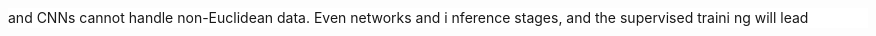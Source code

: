 and         CNNs         cannot        handle         non-Euclidean         data.         Even         networks                                                                                                                                                                                                                                                                                                                                                                                                                                                                                                                                                                                                                                                                                                                                                                                                                                                                                                                                                                                                                                                                                                                                                                                                                                                                                                                                                                                                                                                                                                                                                                                                                                                                                                                                                                                                                                                                                                                                                                                                               and                                                                                                                                                                                                                                                          i  nference                                                                                                                                                                                                                                                               stages,                                                                                                                                                                                                                                                          and                                                                                                                                                                                                                                                               the                                                                                                                                                                                                                                                               supervised                                                                                                                                                                                                                                                          traini  ng                                                                                                                                                                                                                                                          will                                                                                                                                                                                                                                                            lead